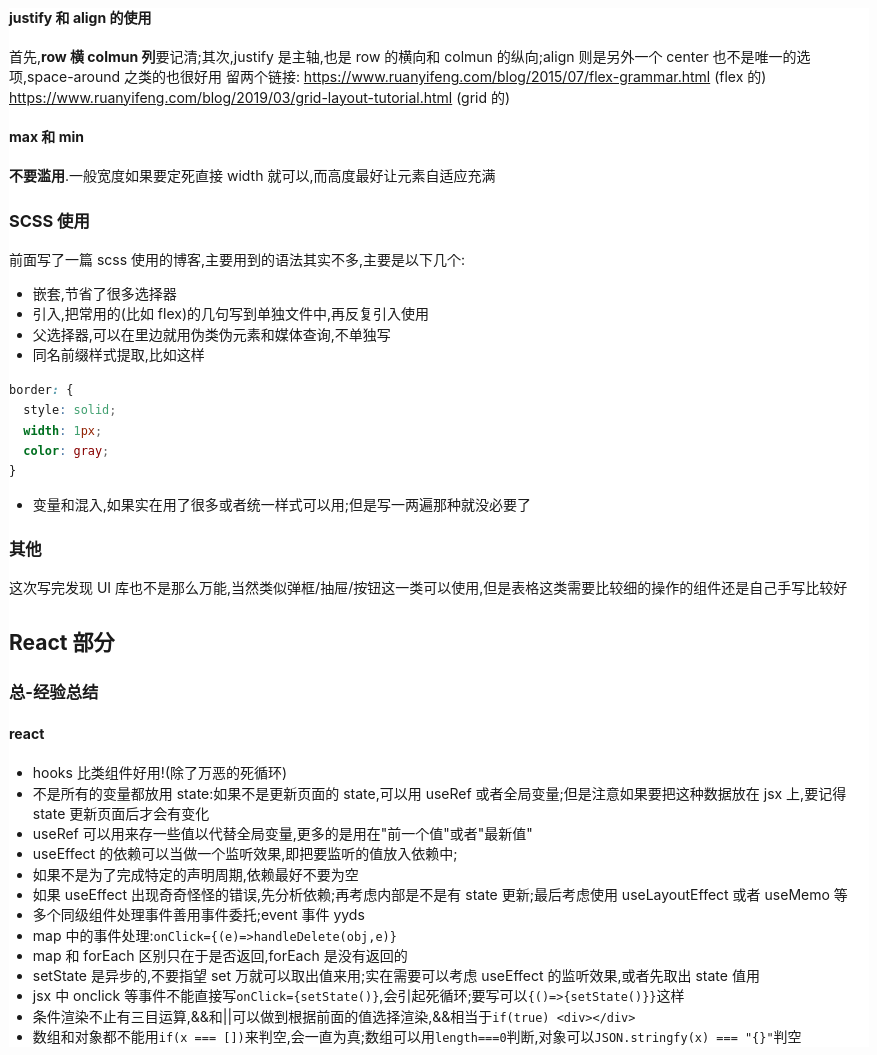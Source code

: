 #### justify 和 align 的使用

首先,**row 横 colmun 列**要记清;其次,justify 是主轴,也是 row 的横向和 colmun 的纵向;align 则是另外一个 center 也不是唯一的选项,space-around 之类的也很好用
留两个链接:
https://www.ruanyifeng.com/blog/2015/07/flex-grammar.html (flex 的)
https://www.ruanyifeng.com/blog/2019/03/grid-layout-tutorial.html (grid 的)

#### max 和 min

**不要滥用**.一般宽度如果要定死直接 width 就可以,而高度最好让元素自适应充满

### SCSS 使用

前面写了一篇 scss 使用的博客,主要用到的语法其实不多,主要是以下几个:

- 嵌套,节省了很多选择器
- 引入,把常用的(比如 flex)的几句写到单独文件中,再反复引入使用
- 父选择器,可以在里边就用伪类伪元素和媒体查询,不单独写
- 同名前缀样式提取,比如这样

```css
border: {
  style: solid;
  width: 1px;
  color: gray;
}
```

- 变量和混入,如果实在用了很多或者统一样式可以用;但是写一两遍那种就没必要了

### 其他

这次写完发现 UI 库也不是那么万能,当然类似弹框/抽屉/按钮这一类可以使用,但是表格这类需要比较细的操作的组件还是自己手写比较好

## React 部分

### 总-经验总结

#### react

- hooks 比类组件好用!(除了万恶的死循环)
- 不是所有的变量都放用 state:如果不是更新页面的 state,可以用 useRef 或者全局变量;但是注意如果要把这种数据放在 jsx 上,要记得 state 更新页面后才会有变化
- useRef 可以用来存一些值以代替全局变量,更多的是用在"前一个值"或者"最新值"
- useEffect 的依赖可以当做一个监听效果,即把要监听的值放入依赖中;
- 如果不是为了完成特定的声明周期,依赖最好不要为空
- 如果 useEffect 出现奇奇怪怪的错误,先分析依赖;再考虑内部是不是有 state 更新;最后考虑使用 useLayoutEffect 或者 useMemo 等
- 多个同级组件处理事件善用事件委托;event 事件 yyds
- map 中的事件处理:`onClick={(e)=>handleDelete(obj,e)}`
- map 和 forEach 区别只在于是否返回,forEach 是没有返回的
- setState 是异步的,不要指望 set 万就可以取出值来用;实在需要可以考虑 useEffect 的监听效果,或者先取出 state 值用
- jsx 中 onclick 等事件不能直接写`onClick={setState()}`,会引起死循环;要写可以`{()=>{setState()}}`这样
- 条件渲染不止有三目运算,&&和||可以做到根据前面的值选择渲染,&&相当于`if(true) <div></div>`
- 数组和对象都不能用`if(x === [])`来判空,会一直为真;数组可以用`length===0`判断,对象可以`JSON.stringfy(x) === "{}"`判空
